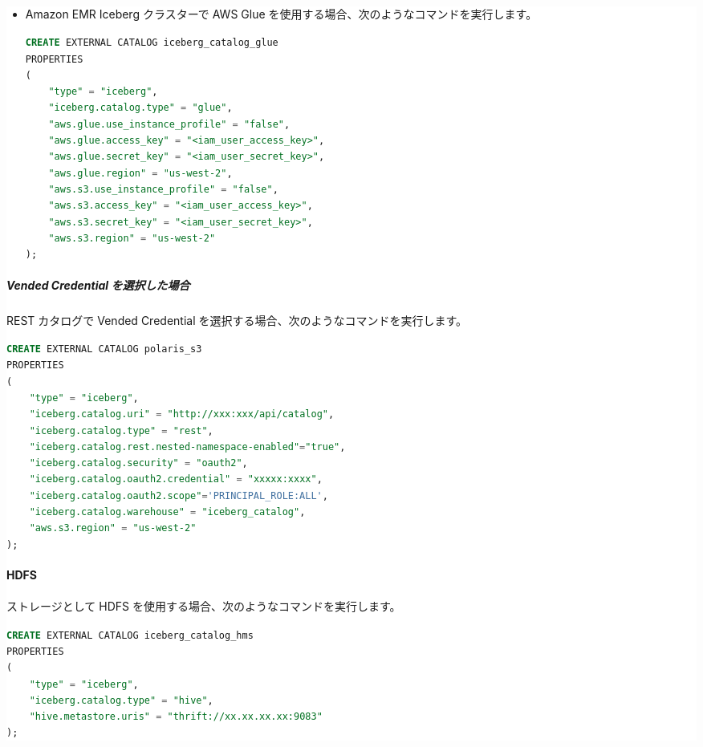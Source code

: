 - Amazon EMR Iceberg クラスターで AWS Glue を使用する場合、次のようなコマンドを実行します。

  ```SQL
  CREATE EXTERNAL CATALOG iceberg_catalog_glue
  PROPERTIES
  (
      "type" = "iceberg",
      "iceberg.catalog.type" = "glue",
      "aws.glue.use_instance_profile" = "false",
      "aws.glue.access_key" = "<iam_user_access_key>",
      "aws.glue.secret_key" = "<iam_user_secret_key>",
      "aws.glue.region" = "us-west-2",
      "aws.s3.use_instance_profile" = "false",
      "aws.s3.access_key" = "<iam_user_access_key>",
      "aws.s3.secret_key" = "<iam_user_secret_key>",
      "aws.s3.region" = "us-west-2"
  );
  ```

##### Vended Credential を選択した場合

REST カタログで Vended Credential を選択する場合、次のようなコマンドを実行します。

```SQL
CREATE EXTERNAL CATALOG polaris_s3
PROPERTIES
(
    "type" = "iceberg",
    "iceberg.catalog.uri" = "http://xxx:xxx/api/catalog",
    "iceberg.catalog.type" = "rest",
    "iceberg.catalog.rest.nested-namespace-enabled"="true",
    "iceberg.catalog.security" = "oauth2",
    "iceberg.catalog.oauth2.credential" = "xxxxx:xxxx",
    "iceberg.catalog.oauth2.scope"='PRINCIPAL_ROLE:ALL',
    "iceberg.catalog.warehouse" = "iceberg_catalog",
    "aws.s3.region" = "us-west-2"
);
```

</TabItem>

<TabItem value="HDFS" label="HDFS" >

#### HDFS

ストレージとして HDFS を使用する場合、次のようなコマンドを実行します。

```SQL
CREATE EXTERNAL CATALOG iceberg_catalog_hms
PROPERTIES
(
    "type" = "iceberg",
    "iceberg.catalog.type" = "hive",
    "hive.metastore.uris" = "thrift://xx.xx.xx.xx:9083"
);
```
